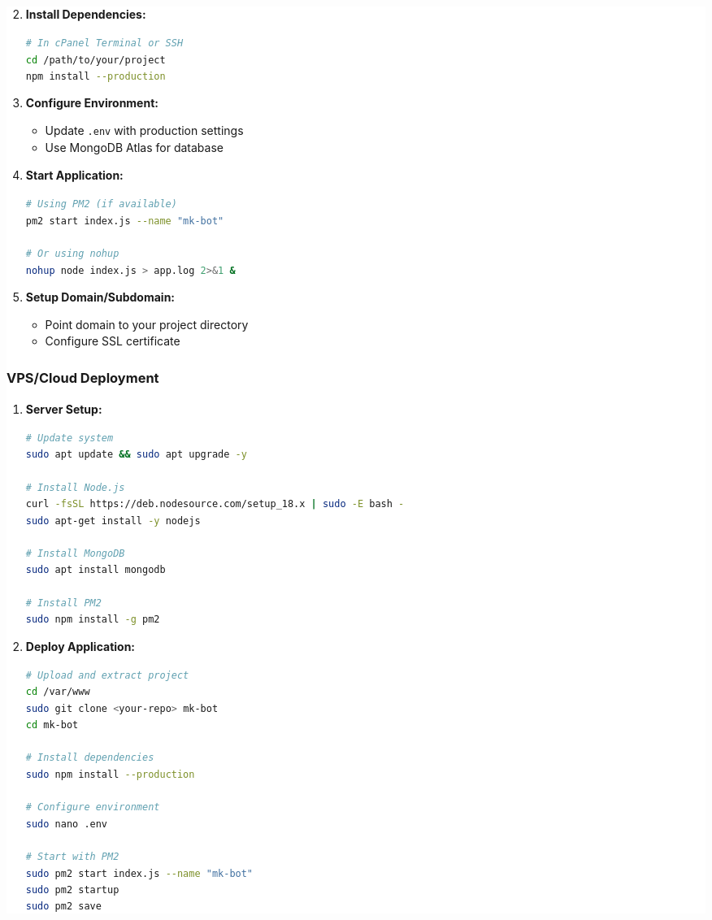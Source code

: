 2. **Install Dependencies:**
   ```bash
   # In cPanel Terminal or SSH
   cd /path/to/your/project
   npm install --production
   ```

3. **Configure Environment:**
   - Update `.env` with production settings
   - Use MongoDB Atlas for database

4. **Start Application:**
   ```bash
   # Using PM2 (if available)
   pm2 start index.js --name "mk-bot"
   
   # Or using nohup
   nohup node index.js > app.log 2>&1 &
   ```

5. **Setup Domain/Subdomain:**
   - Point domain to your project directory
   - Configure SSL certificate

### VPS/Cloud Deployment

1. **Server Setup:**
   ```bash
   # Update system
   sudo apt update && sudo apt upgrade -y
   
   # Install Node.js
   curl -fsSL https://deb.nodesource.com/setup_18.x | sudo -E bash -
   sudo apt-get install -y nodejs
   
   # Install MongoDB
   sudo apt install mongodb
   
   # Install PM2
   sudo npm install -g pm2
   ```

2. **Deploy Application:**
   ```bash
   # Upload and extract project
   cd /var/www
   sudo git clone <your-repo> mk-bot
   cd mk-bot
   
   # Install dependencies
   sudo npm install --production
   
   # Configure environment
   sudo nano .env
   
   # Start with PM2
   sudo pm2 start index.js --name "mk-bot"
   sudo pm2 startup
   sudo pm2 save
   ```
